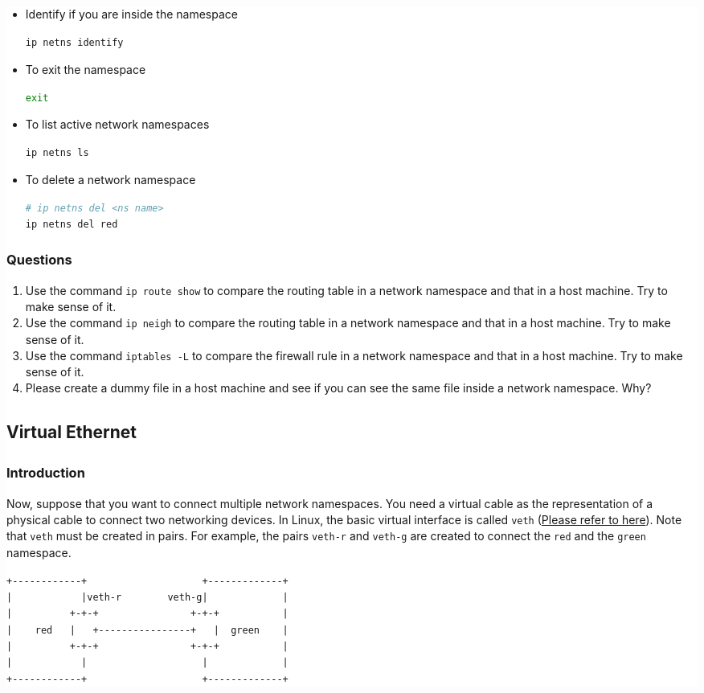- Identify if you are inside the namespace
  
    ```sh
    ip netns identify
    ```

- To exit the namespace

    ```sh
    exit
    ```
- To list active network namespaces
  
    ```sh
    ip netns ls
    ```

- To delete a network namespace
    
    ```sh
    # ip netns del <ns name>
    ip netns del red
    ```

### Questions
1. Use the command `ip route show` to compare the routing table in a network namespace and that in a host machine. Try to make sense of it.
2. Use the command `ip neigh` to compare the routing table in a network namespace and that in a host machine. Try to make sense of it.
3. Use the command `iptables -L` to compare the firewall rule in a network namespace and that in a host machine. Try to make sense of it.
4. Please create a dummy file in a host machine and see if you can see the same file inside a network namespace. Why?

## Virtual Ethernet
### Introduction
Now, suppose that you want to connect multiple network namespaces.
You need a virtual cable as the representation of a physical cable to connect two networking devices.
In Linux, the basic virtual interface is called `veth` ([Please refer to here](https://developers.redhat.com/blog/2018/10/22/introduction-to-linux-interfaces-for-virtual-networking#veth)).
Note that `veth` must be created in pairs.
For example, the pairs `veth-r` and `veth-g` are created to connect the `red` and the `green` namespace.


```
+------------+                    +-------------+
|            |veth-r        veth-g|             |
|          +-+-+                +-+-+           |
|    red   |   +----------------+   |  green    |
|          +-+-+                +-+-+           |
|            |                    |             |
+------------+                    +-------------+
```
